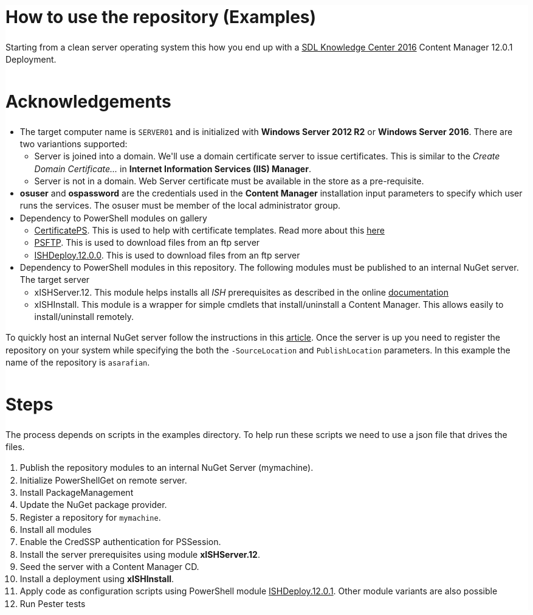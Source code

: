 # How to use the repository (Examples)

Starting from a clean server operating system this how you end up with a [SDL Knowledge Center 2016](sdl.com/xml) Content Manager 12.0.1 Deployment.

# Acknowledgements

- The target computer name is `SERVER01` and is initialized with **Windows Server 2012 R2** or **Windows Server 2016**. There are two variantions supported:
  - Server is joined into a domain. We'll use a domain certificate server to issue certificates. This is similar to the *Create Domain Certificate...* in **Internet Information Services (IIS) Manager**.
  - Server is not in a domain. Web Server certificate must be available in the store as a pre-requisite. 
- **osuser** and **ospassword** are the credentials used in the **Content Manager** installation input parameters to specify which user runs the services. The osuser must be member of the local administrator group.
- Dependency to PowerShell modules on gallery
  - [CertificatePS](http://www.powershellgallery.com/packages/CertificatePS/). This is used to help with certificate templates. Read more about this [here](https://github.com/Sarafian/CertificatePS)
  - [PSFTP](http://www.powershellgallery.com/packages/PSFTP/). This is used to download files from an ftp server
  - [ISHDeploy.12.0.0](http://www.powershellgallery.com/packages/ISHDeploy.12.0.0/). This is used to download files from an ftp server
- Dependency to PowerShell modules in this repository. The following modules must be published to an internal NuGet server. The target server
  - xISHServer.12. This module helps installs all *ISH* prerequisites as described in the online [documentation](http://docs.sdl.com/LiveContent/web/pub.xql?action=home&pub=SDL%20Knowledge%20Center%20full%20documentation-v2&lang=en-US#docid=GUID-2AB53FDA-E9CB-4D46-A393-EEE6CF256554&addHistory=true&query=&scope=&tid=&filename=&resource=&inner_id=&toc=false&eventType=lcContent.loadDocGUID-2AB53FDA-E9CB-4D46-A393-EEE6CF256554)
  - xISHInstall. This module is a wrapper for simple cmdlets that install/uninstall a Content Manager. This allows easily to install/uninstall remotely.

To quickly host an internal NuGet server follow the instructions in this [article](https://docs.nuget.org/create/hosting-your-own-nuget-feeds). 
Once the server is up you need to register the repository on your system while specifying the both the `-SourceLocation` and `PublishLocation` parameters. 
In this example the name of the repository is `asarafian`.
  
# Steps

The process depends on scripts in the examples directory. To help run these scripts we need to use a json file that drives the files.

1. Publish the repository modules to an internal NuGet Server (mymachine).
1. Initialize PowerShellGet on remote server.
  1. Install PackageManagement
  1. Update the NuGet package provider.
  1. Register a repository for `mymachine`.
1. Install all modules
1. Enable the CredSSP authentication for PSSession. 
1. Install the server prerequisites using module **xISHServer.12**.
1. Seed the server with a Content Manager CD.
1. Install a deployment using **xISHInstall**.
1. Apply code as configuration scripts using PowerShell module [ISHDeploy.12.0.1](www.powershellgallery.com/packages/ISHDeploy.12.0.1/). Other module variants are also possible
1. Run Pester tests
